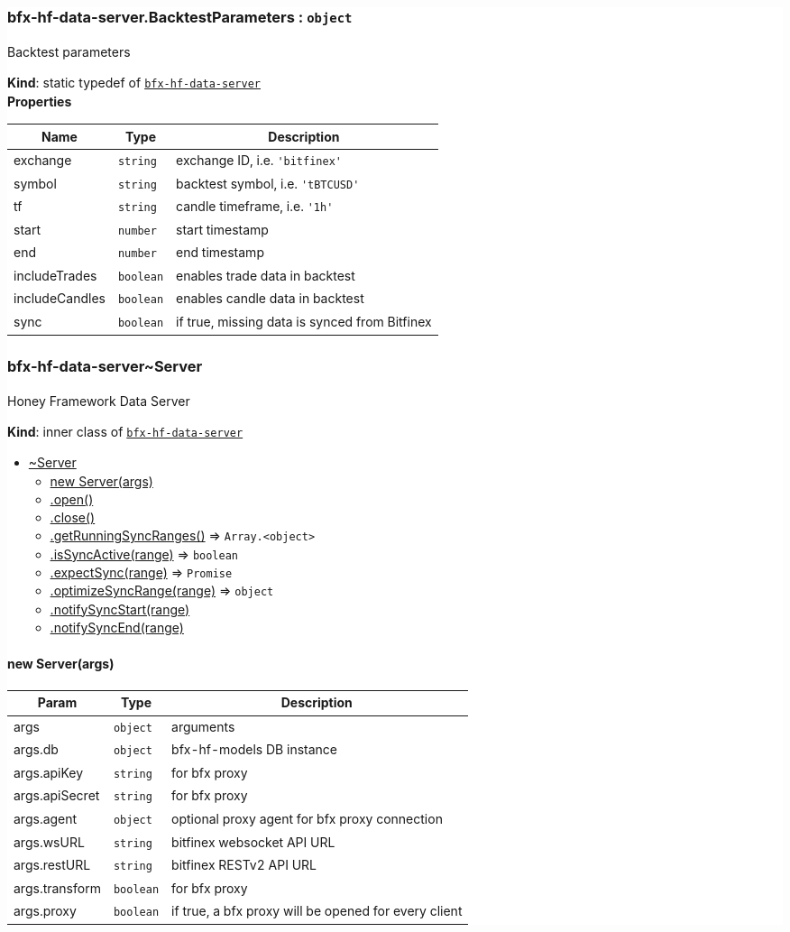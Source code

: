 ### bfx-hf-data-server.BacktestParameters : <code>object</code>
Backtest parameters

**Kind**: static typedef of [<code>bfx-hf-data-server</code>](#module_bfx-hf-data-server)  
**Properties**

| Name | Type | Description |
| --- | --- | --- |
| exchange | <code>string</code> | exchange ID, i.e. `'bitfinex'` |
| symbol | <code>string</code> | backtest symbol, i.e. `'tBTCUSD'` |
| tf | <code>string</code> | candle timeframe, i.e. `'1h'` |
| start | <code>number</code> | start timestamp |
| end | <code>number</code> | end timestamp |
| includeTrades | <code>boolean</code> | enables trade data in backtest |
| includeCandles | <code>boolean</code> | enables candle data in backtest |
| sync | <code>boolean</code> | if true, missing data is synced from Bitfinex |

<a id="module_bfx-hf-data-server.Server"></a>

### bfx-hf-data-server~Server
Honey Framework Data Server

**Kind**: inner class of [<code>bfx-hf-data-server</code>](#module_bfx-hf-data-server)  

* [~Server](#module_bfx-hf-data-server.Server)
    * [new Server(args)](#new_module_bfx-hf-data-server.Server_new)
    * [.open()](#module_bfx-hf-data-server.Server+open)
    * [.close()](#module_bfx-hf-data-server.Server+close)
    * [.getRunningSyncRanges()](#module_bfx-hf-data-server.Server+getRunningSyncRanges) ⇒ <code>Array.&lt;object&gt;</code>
    * [.isSyncActive(range)](#module_bfx-hf-data-server.Server+isSyncActive) ⇒ <code>boolean</code>
    * [.expectSync(range)](#module_bfx-hf-data-server.Server+expectSync) ⇒ <code>Promise</code>
    * [.optimizeSyncRange(range)](#module_bfx-hf-data-server.Server+optimizeSyncRange) ⇒ <code>object</code>
    * [.notifySyncStart(range)](#module_bfx-hf-data-server.Server+notifySyncStart)
    * [.notifySyncEnd(range)](#module_bfx-hf-data-server.Server+notifySyncEnd)

<a id="new_module_bfx-hf-data-server.Server_new"></a>

#### new Server(args)

| Param | Type | Description |
| --- | --- | --- |
| args | <code>object</code> | arguments |
| args.db | <code>object</code> | bfx-hf-models DB instance |
| args.apiKey | <code>string</code> | for bfx proxy |
| args.apiSecret | <code>string</code> | for bfx proxy |
| args.agent | <code>object</code> | optional proxy agent for bfx proxy connection |
| args.wsURL | <code>string</code> | bitfinex websocket API URL |
| args.restURL | <code>string</code> | bitfinex RESTv2 API URL |
| args.transform | <code>boolean</code> | for bfx proxy |
| args.proxy | <code>boolean</code> | if true, a bfx proxy will be opened for every client |